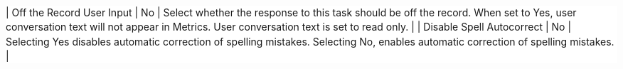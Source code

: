 | Off the Record User Input                         | No                                | Select whether the response to this task should be off the record. When set to Yes, user conversation text will not appear in Metrics. User conversation text is set to read only.                                                                                                                                                                                                                                                                                                                                                                                                                                                                                                                                                                                                                                                                                                                                                                                                                                                                                                                                                                                                                                                                                                                                                                                                                                                                                                                                                                                                                                                                                                                                                                                                                                                                                                                                                                                                                                                                                                                                                                                                                                                                                                                                                                                                                                                                                                                                                                                                                                                                                                                                                                              |
| Disable Spell Autocorrect                         | No                                | Selecting Yes disables automatic correction of spelling mistakes. Selecting No, enables automatic correction of spelling mistakes.                                                                                                                                                                                                                                                                                                                                                                                                                                                                                                                                                                                                                                                                                                                                                                                                                                                                                                                                                                                                                                                                                                                                                                                                                                                                                                                                                                                                                                                                                                                                                                                                                                                                                                                                                                                                                                                                                                                                                                                                                                                                                                                                                                                                                                                                                                                                                                                                                                                                                                                                                                                                                              |